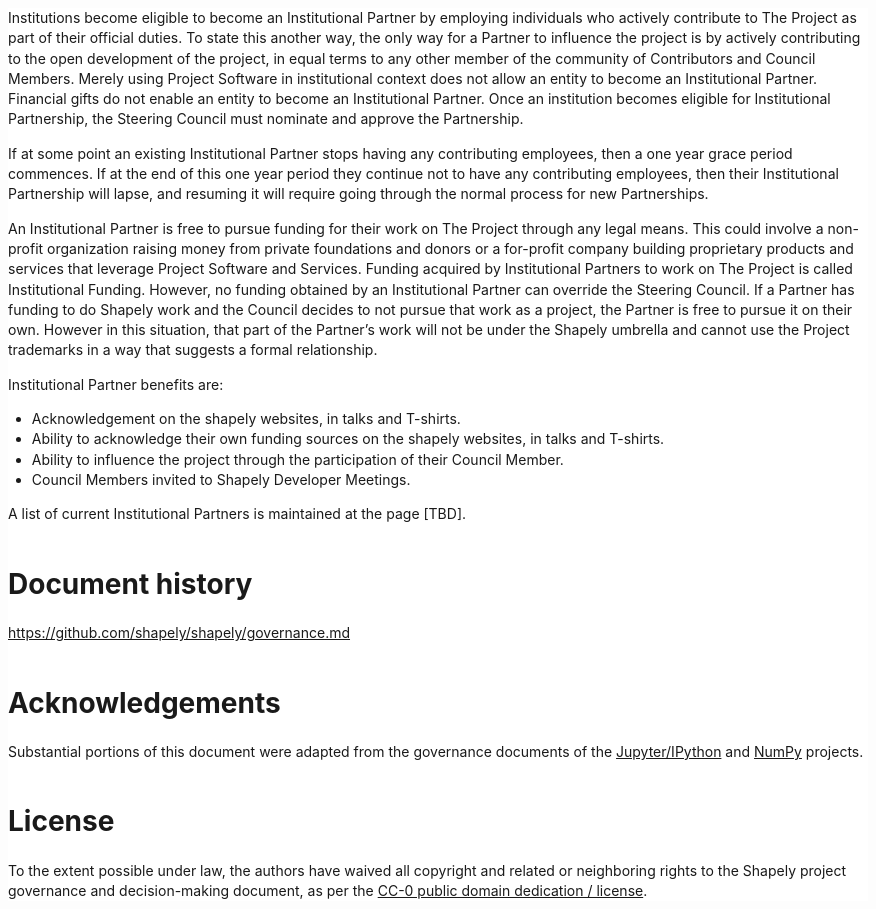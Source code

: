 Institutions become eligible to become an Institutional Partner by employing
individuals who actively contribute to The Project as part of their official
duties. To state this another way, the only way for a Partner to influence the
project is by actively contributing to the open development of the project, in
equal terms to any other member of the community of Contributors and Council
Members. Merely using Project Software in institutional context does not allow
an entity to become an Institutional Partner. Financial gifts do not enable an
entity to become an Institutional Partner. Once an institution becomes eligible
for Institutional Partnership, the Steering Council must nominate and approve
the Partnership.

If at some point an existing Institutional Partner stops having any
contributing employees, then a one year grace period commences. If at the end
of this one year period they continue not to have any contributing employees,
then their Institutional Partnership will lapse, and resuming it will require
going through the normal process for new Partnerships.

An Institutional Partner is free to pursue funding for their work on The
Project through any legal means. This could involve a non-profit organization
raising money from private foundations and donors or a for-profit company
building proprietary products and services that leverage Project Software and
Services. Funding acquired by Institutional Partners to work on The Project is
called Institutional Funding. However, no funding obtained by an Institutional
Partner can override the Steering Council. If a Partner has funding to do
Shapely work and the Council decides to not pursue that work as a project, the
Partner is free to pursue it on their own. However in this situation, that part
of the Partner’s work will not be under the Shapely umbrella and cannot use the
Project trademarks in a way that suggests a formal relationship.

Institutional Partner benefits are:

* Acknowledgement on the shapely websites, in talks and T-shirts.
* Ability to acknowledge their own funding sources on the shapely websites, in
  talks and T-shirts.
* Ability to influence the project through the participation of their Council
  Member.
* Council Members invited to Shapely Developer Meetings.

A list of current Institutional Partners is maintained at the page [TBD].

# Document history

https://github.com/shapely/shapely/governance.md

# Acknowledgements

Substantial portions of this document were adapted from the governance
documents of the [Jupyter/IPython](https://github.com/jupyter/governance) and
[NumPy](https://github.com/numpy/numpy/blob/main/doc/source/dev/governance/governance.rst)
projects.

# License

To the extent possible under law, the authors have waived all copyright and
related or neighboring rights to the Shapely project governance and
decision-making document, as per the [CC-0 public domain dedication
/ license](https://creativecommons.org/publicdomain/zero/1.0/).
